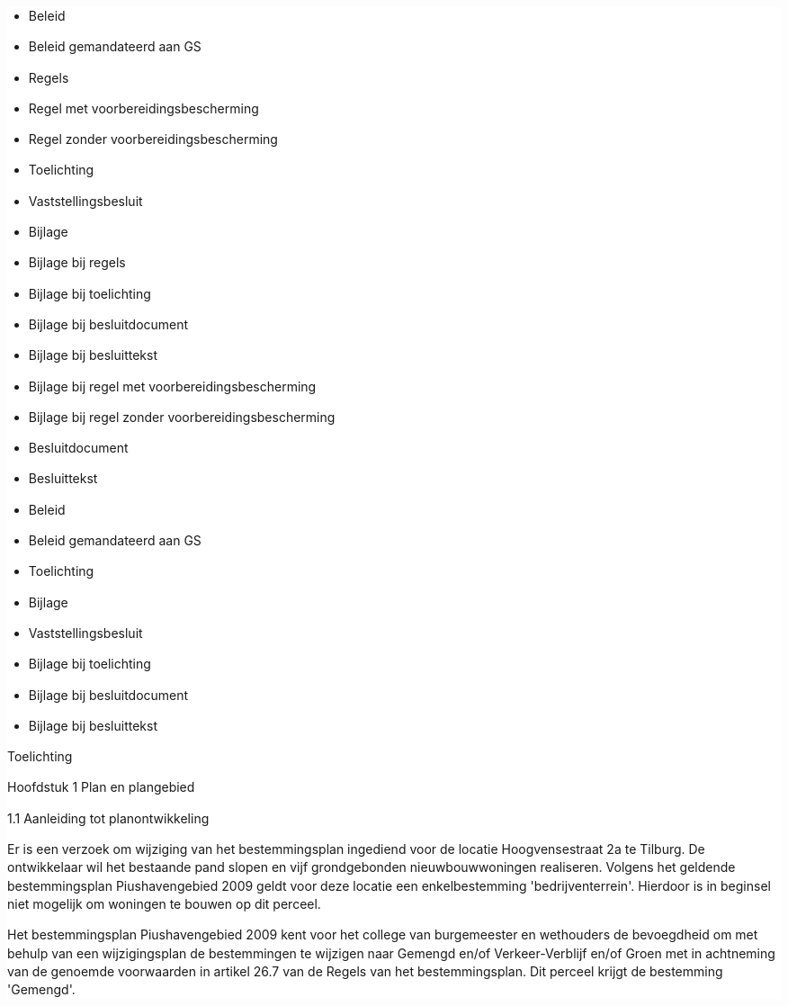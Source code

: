 * Beleid

* Beleid gemandateerd aan GS

* Regels

* Regel met voorbereidingsbescherming

* Regel zonder voorbereidingsbescherming

* Toelichting

* Vaststellingsbesluit

* Bijlage

* Bijlage bij regels

* Bijlage bij toelichting

* Bijlage bij besluitdocument

* Bijlage bij besluittekst

* Bijlage bij regel met voorbereidingsbescherming

* Bijlage bij regel zonder voorbereidingsbescherming

* Besluitdocument

* Besluittekst

* Beleid

* Beleid gemandateerd aan GS

* Toelichting

* Bijlage

* Vaststellingsbesluit

* Bijlage bij toelichting

* Bijlage bij besluitdocument

* Bijlage bij besluittekst

Toelichting

Hoofdstuk 1 Plan en plangebied

1\.1 Aanleiding tot planontwikkeling

Er is een verzoek om wijziging van het bestemmingsplan ingediend voor de locatie Hoogvensestraat 2a te Tilburg. De ontwikkelaar wil het bestaande pand slopen en vijf grondgebonden nieuwbouwwoningen realiseren. Volgens het geldende bestemmingsplan Piushavengebied 2009 geldt voor deze locatie een enkelbestemming 'bedrijventerrein'. Hierdoor is in beginsel niet mogelijk om woningen te bouwen op dit perceel.

Het bestemmingsplan Piushavengebied 2009 kent voor het college van burgemeester en wethouders de bevoegdheid om met behulp van een wijzigingsplan de bestemmingen te wijzigen naar Gemengd en/of Verkeer\-Verblijf en/of Groen met in achtneming van de genoemde voorwaarden in artikel 26\.7 van de Regels van het bestemmingsplan. Dit perceel krijgt de bestemming 'Gemengd'.
